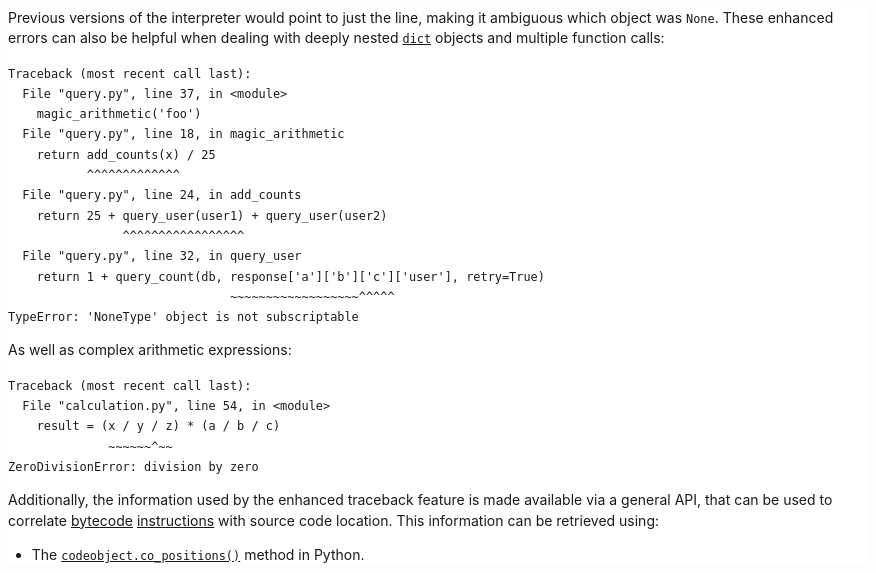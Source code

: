 </div>

</div>

Previous versions of the interpreter would point to just the line, making it ambiguous which object was <span class="pre">`None`</span>. These enhanced errors can also be helpful when dealing with deeply nested <a href="../library/stdtypes.html#dict" class="reference internal" title="dict"><span class="pre"><code class="sourceCode python"><span class="bu">dict</span></code></span></a> objects and multiple function calls:

<div class="highlight-python notranslate">

<div class="highlight">

    Traceback (most recent call last):
      File "query.py", line 37, in <module>
        magic_arithmetic('foo')
      File "query.py", line 18, in magic_arithmetic
        return add_counts(x) / 25
               ^^^^^^^^^^^^^
      File "query.py", line 24, in add_counts
        return 25 + query_user(user1) + query_user(user2)
                    ^^^^^^^^^^^^^^^^^
      File "query.py", line 32, in query_user
        return 1 + query_count(db, response['a']['b']['c']['user'], retry=True)
                                   ~~~~~~~~~~~~~~~~~~^^^^^
    TypeError: 'NoneType' object is not subscriptable

</div>

</div>

As well as complex arithmetic expressions:

<div class="highlight-python notranslate">

<div class="highlight">

    Traceback (most recent call last):
      File "calculation.py", line 54, in <module>
        result = (x / y / z) * (a / b / c)
                  ~~~~~~^~~
    ZeroDivisionError: division by zero

</div>

</div>

Additionally, the information used by the enhanced traceback feature is made available via a general API, that can be used to correlate <a href="../glossary.html#term-bytecode" class="reference internal"><span class="xref std std-term">bytecode</span></a> <a href="../library/dis.html#bytecodes" class="reference internal"><span class="std std-ref">instructions</span></a> with source code location. This information can be retrieved using:

- The <a href="../reference/datamodel.html#codeobject.co_positions" class="reference internal" title="codeobject.co_positions"><span class="pre"><code class="sourceCode python">codeobject.co_positions()</code></span></a> method in Python.
